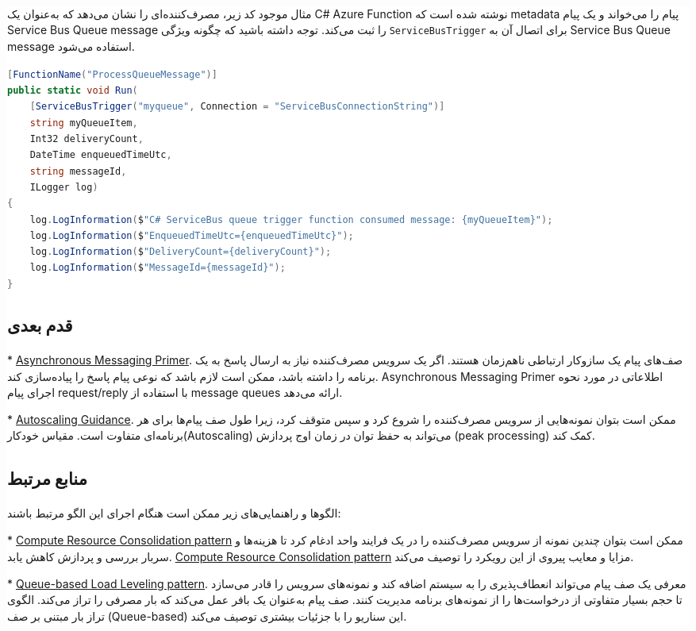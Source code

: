 مثال موجود کد زیر، مصرف‌کننده‌ای را نشان می‌دهد که به‌عنوان یک C# Azure Function نوشته شده است که metadata پیام را می‌خواند و یک پیام Service Bus Queue message را ثبت می‌کند. توجه داشته باشید که چگونه ویژگی `ServiceBusTrigger` برای اتصال آن به Service Bus Queue message استفاده می‌شود.

```csharp
[FunctionName("ProcessQueueMessage")]
public static void Run(
    [ServiceBusTrigger("myqueue", Connection = "ServiceBusConnectionString")]
    string myQueueItem,
    Int32 deliveryCount,
    DateTime enqueuedTimeUtc,
    string messageId,
    ILogger log)
{
    log.LogInformation($"C# ServiceBus queue trigger function consumed message: {myQueueItem}");
    log.LogInformation($"EnqueuedTimeUtc={enqueuedTimeUtc}");
    log.LogInformation($"DeliveryCount={deliveryCount}");
    log.LogInformation($"MessageId={messageId}");
}
```

## قدم بعدی

*‏ [Asynchronous Messaging Primer](https://learn.microsoft.com/en-us/previous-versions/msp-n-p/dn589781(v=pandp.10)). صف‌های پیام یک سازوکار ارتباطی ناهم‌زمان هستند. اگر یک سرویس مصرف‌کننده نیاز به ارسال پاسخ به یک برنامه را داشته باشد، ممکن است لازم باشد که نوعی پیام پاسخ را پیاده‌سازی کند. Asynchronous Messaging Primer اطلاعاتی در مورد نحوه اجرای پیام request/reply با استفاده از message queues ارائه می‌دهد. 
 
*‏ [Autoscaling Guidance](https://learn.microsoft.com/en-us/previous-versions/msp-n-p/dn589774(v=pandp.10)). ممکن است بتوان نمونه‌هایی از سرویس مصرف‌کننده را شروع کرد و سپس متوقف کرد، زیرا طول صف پیام‌ها برای هر برنامه‌ای متفاوت است. مقیاس خودکار(Autoscaling) می‌تواند به حفظ توان در زمان اوج پردازش (peak processing) کمک کند.

## منابع مرتبط

الگوها و راهنمایی‌های زیر ممکن است هنگام اجرای این الگو مرتبط باشند: 
 
*‏ [Compute Resource Consolidation pattern](./Competing%20Consumers%20pattern.md) ممکن است بتوان چندین نمونه از سرویس مصرف‌کننده را در یک فرایند واحد ادغام کرد تا هزینه‌ها و سربار بررسی و پردازش کاهش یابد.  [Compute Resource Consolidation pattern](./Compute%20Resource%20Consolidation%20pattern.md) مزایا و معایب پیروی از این رویکرد را توصیف می‌کند. 
 
*‏ [Queue-based Load Leveling pattern](./Queue-Based%20Load%20Leveling%20pattern.md). معرفی یک صف پیام می‌تواند انعطاف‌پذیری را به سیستم اضافه کند و نمونه‌های سرویس را قادر می‌سازد تا حجم بسیار متفاوتی از درخواست‌ها را از نمونه‌های برنامه مدیریت کنند. صف پیام به‌عنوان یک بافر عمل می‌کند که بار مصرفی را تراز می‌کند. الگوی تراز بار مبتنی بر صف (Queue-based) این سناریو را با جزئیات بیشتری توصیف می‌کند.